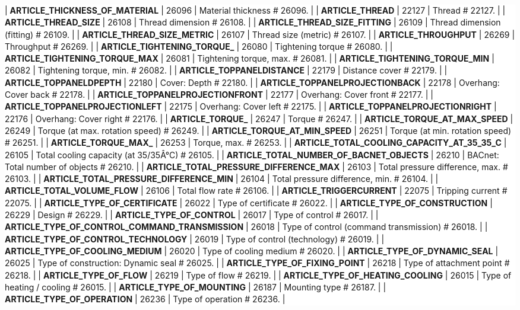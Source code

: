 | **ARTICLE\_THICKNESS\_OF\_MATERIAL** | 26096 | Material thickness # 26096. |
| **ARTICLE\_THREAD** | 22127 | Thread # 22127. |
| **ARTICLE\_THREAD\_SIZE** | 26108 | Thread dimension # 26108. |
| **ARTICLE\_THREAD\_SIZE\_FITTING** | 26109 | Thread dimension (fitting) # 26109. |
| **ARTICLE\_THREAD\_SIZE\_METRIC** | 26107 | Thread size (metric) # 26107. |
| **ARTICLE\_THROUGHPUT** | 26269 | Throughput # 26269. |
| **ARTICLE\_TIGHTENING\_TORQUE\_** | 26080 | Tightening torque # 26080. |
| **ARTICLE\_TIGHTENING\_TORQUE\_MAX** | 26081 | Tightening torque, max. # 26081. |
| **ARTICLE\_TIGHTENING\_TORQUE\_MIN** | 26082 | Tightening torque, min. # 26082. |
| **ARTICLE\_TOPPANELDISTANCE** | 22179 | Distance cover # 22179. |
| **ARTICLE\_TOPPANELDPEPTH** | 22180 | Cover: Depth # 22180. |
| **ARTICLE\_TOPPANELPROJECTIONBACK** | 22178 | Overhang: Cover back # 22178. |
| **ARTICLE\_TOPPANELPROJECTIONFRONT** | 22177 | Overhang: Cover front # 22177. |
| **ARTICLE\_TOPPANELPROJECTIONLEFT** | 22175 | Overhang: Cover left # 22175. |
| **ARTICLE\_TOPPANELPROJECTIONRIGHT** | 22176 | Overhang: Cover right # 22176. |
| **ARTICLE\_TORQUE\_** | 26247 | Torque # 26247. |
| **ARTICLE\_TORQUE\_AT\_MAX\_SPEED** | 26249 | Torque (at max. rotation speed) # 26249. |
| **ARTICLE\_TORQUE\_AT\_MIN\_SPEED** | 26251 | Torque (at min. rotation speed) # 26251. |
| **ARTICLE\_TORQUE\_MAX\_** | 26253 | Torque, max. # 26253. |
| **ARTICLE\_TOTAL\_COOLING\_CAPACITY\_AT\_35\_35\_C** | 26105 | Total cooling capacity (at 35/35Â°C) # 26105. |
| **ARTICLE\_TOTAL\_NUMBER\_OF\_BACNET\_OBJECTS** | 26210 | BACnet: Total number of objects # 26210. |
| **ARTICLE\_TOTAL\_PRESSURE\_DIFFERENCE\_MAX** | 26103 | Total pressure difference, max. # 26103. |
| **ARTICLE\_TOTAL\_PRESSURE\_DIFFERENCE\_MIN** | 26104 | Total pressure difference, min. # 26104. |
| **ARTICLE\_TOTAL\_VOLUME\_FLOW** | 26106 | Total flow rate # 26106. |
| **ARTICLE\_TRIGGERCURRENT** | 22075 | Tripping current # 22075. |
| **ARTICLE\_TYPE\_OF\_CERTIFICATE** | 26022 | Type of certificate # 26022. |
| **ARTICLE\_TYPE\_OF\_CONSTRUCTION** | 26229 | Design # 26229. |
| **ARTICLE\_TYPE\_OF\_CONTROL** | 26017 | Type of control # 26017. |
| **ARTICLE\_TYPE\_OF\_CONTROL\_COMMAND\_TRANSMISSION** | 26018 | Type of control (command transmission) # 26018. |
| **ARTICLE\_TYPE\_OF\_CONTROL\_TECHNOLOGY** | 26019 | Type of control (technology) # 26019. |
| **ARTICLE\_TYPE\_OF\_COOLING\_MEDIUM** | 26020 | Type of cooling medium # 26020. |
| **ARTICLE\_TYPE\_OF\_DYNAMIC\_SEAL** | 26025 | Type of construction: Dynamic seal # 26025. |
| **ARTICLE\_TYPE\_OF\_FIXING\_POINT** | 26218 | Type of attachment point # 26218. |
| **ARTICLE\_TYPE\_OF\_FLOW** | 26219 | Type of flow # 26219. |
| **ARTICLE\_TYPE\_OF\_HEATING\_COOLING** | 26015 | Type of heating / cooling # 26015. |
| **ARTICLE\_TYPE\_OF\_MOUNTING** | 26187 | Mounting type # 26187. |
| **ARTICLE\_TYPE\_OF\_OPERATION** | 26236 | Type of operation # 26236. |